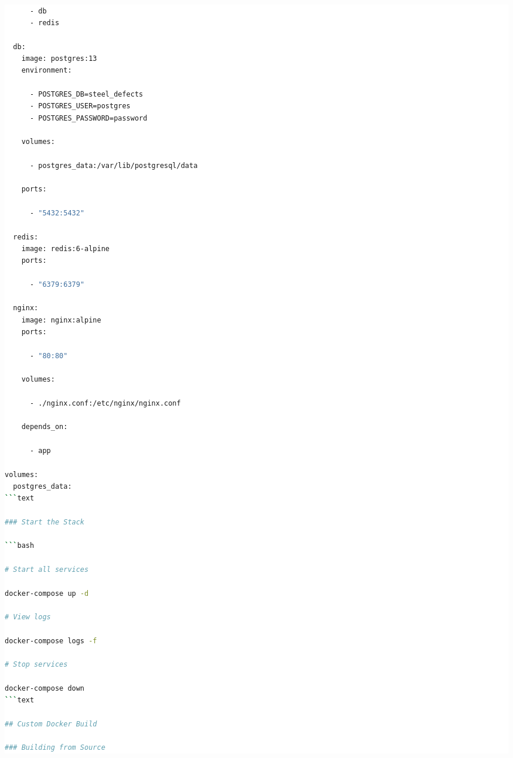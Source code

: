```bash
      - db
      - redis

  db:
    image: postgres:13
    environment:

      - POSTGRES_DB=steel_defects
      - POSTGRES_USER=postgres
      - POSTGRES_PASSWORD=password

    volumes:

      - postgres_data:/var/lib/postgresql/data

    ports:

      - "5432:5432"

  redis:
    image: redis:6-alpine
    ports:

      - "6379:6379"

  nginx:
    image: nginx:alpine
    ports:

      - "80:80"

    volumes:

      - ./nginx.conf:/etc/nginx/nginx.conf

    depends_on:

      - app

volumes:
  postgres_data:
```text

### Start the Stack

```bash

# Start all services

docker-compose up -d

# View logs

docker-compose logs -f

# Stop services

docker-compose down
```text

## Custom Docker Build

### Building from Source
```